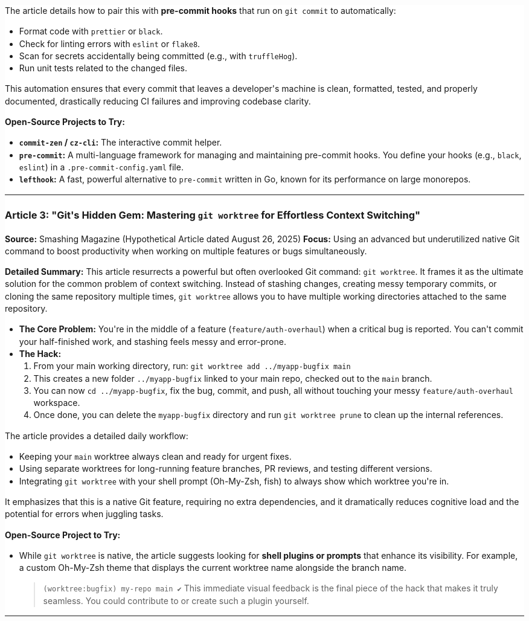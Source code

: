The article details how to pair this with **pre-commit hooks** that run on `git commit` to automatically:
*   Format code with `prettier` or `black`.
*   Check for linting errors with `eslint` or `flake8`.
*   Scan for secrets accidentally being committed (e.g., with `truffleHog`).
*   Run unit tests related to the changed files.

This automation ensures that every commit that leaves a developer's machine is clean, formatted, tested, and properly documented, drastically reducing CI failures and improving codebase clarity.

**Open-Source Projects to Try:**
*   **`commit-zen` / `cz-cli`:** The interactive commit helper.
*   **`pre-commit`:** A multi-language framework for managing and maintaining pre-commit hooks. You define your hooks (e.g., `black`, `eslint`) in a `.pre-commit-config.yaml` file.
*   **`lefthook`:** A fast, powerful alternative to `pre-commit` written in Go, known for its performance on large monorepos.

---

### Article 3: "Git's Hidden Gem: Mastering `git worktree` for Effortless Context Switching"

**Source:** Smashing Magazine (Hypothetical Article dated August 26, 2025)
**Focus:** Using an advanced but underutilized native Git command to boost productivity when working on multiple features or bugs simultaneously.

**Detailed Summary:**
This article resurrects a powerful but often overlooked Git command: `git worktree`. It frames it as the ultimate solution for the common problem of context switching. Instead of stashing changes, creating messy temporary commits, or cloning the same repository multiple times, `git worktree` allows you to have multiple working directories attached to the same repository.

*   **The Core Problem:** You're in the middle of a feature (`feature/auth-overhaul`) when a critical bug is reported. You can't commit your half-finished work, and stashing feels messy and error-prone.
*   **The Hack:**
    1.  From your main working directory, run: `git worktree add ../myapp-bugfix main`
    2.  This creates a new folder `../myapp-bugfix` linked to your main repo, checked out to the `main` branch.
    3.  You can now `cd ../myapp-bugfix`, fix the bug, commit, and push, all without touching your messy `feature/auth-overhaul` workspace.
    4.  Once done, you can delete the `myapp-bugfix` directory and run `git worktree prune` to clean up the internal references.

The article provides a detailed daily workflow:
*   Keeping your `main` worktree always clean and ready for urgent fixes.
*   Using separate worktrees for long-running feature branches, PR reviews, and testing different versions.
*   Integrating `git worktree` with your shell prompt (Oh-My-Zsh, fish) to always show which worktree you're in.

It emphasizes that this is a native Git feature, requiring no extra dependencies, and it dramatically reduces cognitive load and the potential for errors when juggling tasks.

**Open-Source Project to Try:**
*   While `git worktree` is native, the article suggests looking for **shell plugins or prompts** that enhance its visibility. For example, a custom Oh-My-Zsh theme that displays the current worktree name alongside the branch name.
    > `(worktree:bugfix) my-repo main ✔`
    > This immediate visual feedback is the final piece of the hack that makes it truly seamless. You could contribute to or create such a plugin yourself.

---

